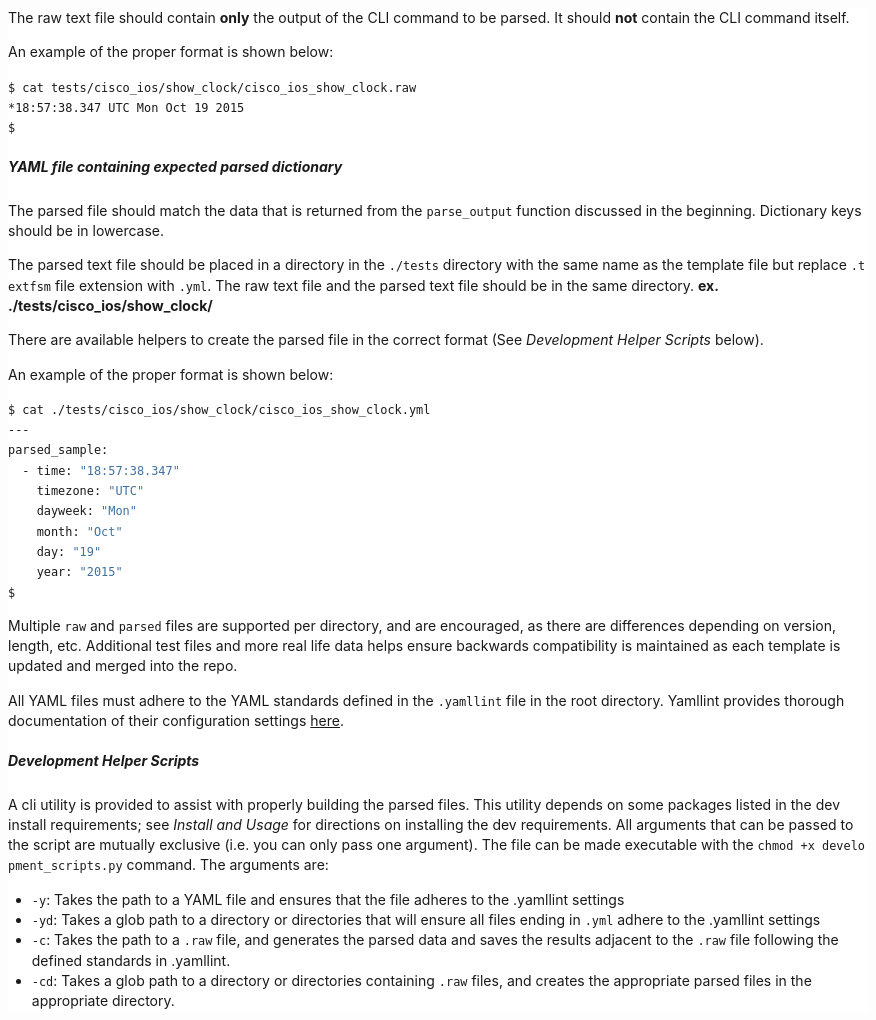 The raw text file should contain **only** the output of the CLI command to be parsed. It should **not** contain the CLI command itself.

An example of the proper format is shown below:

```bash
$ cat tests/cisco_ios/show_clock/cisco_ios_show_clock.raw
*18:57:38.347 UTC Mon Oct 19 2015
$
```

##### YAML file containing expected parsed dictionary

The parsed file should match the data that is returned from the `parse_output` function discussed in the beginning. Dictionary keys should be in lowercase.

The parsed text file should be placed in a directory in the `./tests` directory with the same name as the template file but replace `.textfsm` file extension with `.yml`. The raw text file and the parsed text file should be in the same directory.
**ex. ./tests/cisco_ios/show_clock/**

There are available helpers to create the parsed file in the correct format (See _Development Helper Scripts_ below).

An example of the proper format is shown below:
```bash
$ cat ./tests/cisco_ios/show_clock/cisco_ios_show_clock.yml
---
parsed_sample:
  - time: "18:57:38.347"
    timezone: "UTC"
    dayweek: "Mon"
    month: "Oct"
    day: "19"
    year: "2015"
$
```

Multiple `raw` and `parsed` files are supported per directory, and are encouraged, as there are differences depending on version, length, etc. Additional test files and more real life data helps ensure backwards compatibility is maintained as each template is updated and merged into the repo.

All YAML files must adhere to the YAML standards defined in the `.yamllint` file in the root directory. Yamllint provides thorough documentation of their configuration settings [here](https://yamllint.readthedocs.io/en/stable/rules.html).

##### Development Helper Scripts

A cli utility is provided to assist with properly building the parsed files. This utility depends on some packages listed in the dev install requirements; see _Install and Usage_ for directions on installing the dev requirements. All arguments that can be passed to the script are mutually exclusive (i.e. you can only pass one argument). The file can be made executable with the `chmod +x development_scripts.py` command. The arguments are:

  * `-y`: Takes the path to a YAML file and ensures that the file adheres to the .yamllint settings
  * `-yd`: Takes a glob path to a directory or directories that will ensure all files ending in `.yml` adhere to the .yamllint settings
  * `-c`: Takes the path to a `.raw` file, and generates the parsed data and saves the results adjacent to the `.raw` file following the defined standards in .yamllint.
  * `-cd`: Takes a glob path to a directory or directories containing `.raw` files, and creates the appropriate parsed files in the appropriate directory.
